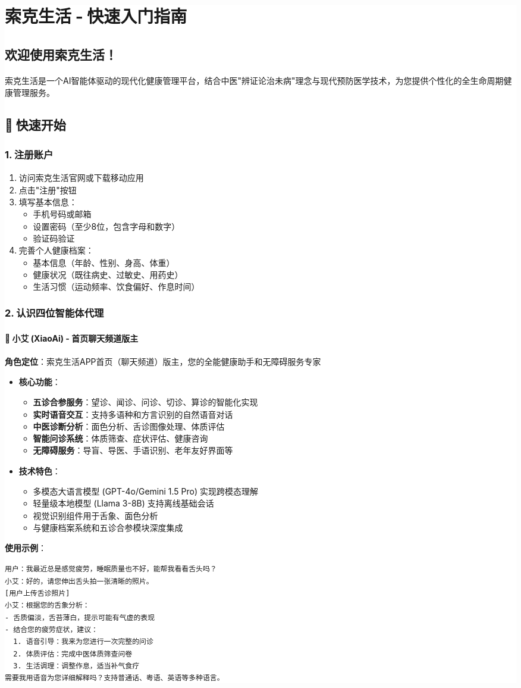 # 索克生活 - 快速入门指南

## 欢迎使用索克生活！

索克生活是一个AI智能体驱动的现代化健康管理平台，结合中医"辨证论治未病"理念与现代预防医学技术，为您提供个性化的全生命周期健康管理服务。

## 🚀 快速开始

### 1. 注册账户

1. 访问索克生活官网或下载移动应用
2. 点击"注册"按钮
3. 填写基本信息：
   - 手机号码或邮箱
   - 设置密码（至少8位，包含字母和数字）
   - 验证码验证
4. 完善个人健康档案：
   - 基本信息（年龄、性别、身高、体重）
   - 健康状况（既往病史、过敏史、用药史）
   - 生活习惯（运动频率、饮食偏好、作息时间）

### 2. 认识四位智能体代理

#### 🌸 小艾 (XiaoAi) - 首页聊天频道版主
**角色定位**：索克生活APP首页（聊天频道）版主，您的全能健康助手和无障碍服务专家

- **核心功能**：
  - **五诊合参服务**：望诊、闻诊、问诊、切诊、算诊的智能化实现
  - **实时语音交互**：支持多语种和方言识别的自然语音对话
  - **中医诊断分析**：面色分析、舌诊图像处理、体质评估
  - **智能问诊系统**：体质筛查、症状评估、健康咨询
  - **无障碍服务**：导盲、导医、手语识别、老年友好界面等

- **技术特色**：
  - 多模态大语言模型 (GPT-4o/Gemini 1.5 Pro) 实现跨模态理解
  - 轻量级本地模型 (Llama 3-8B) 支持离线基础会话
  - 视觉识别组件用于舌象、面色分析
  - 与健康档案系统和五诊合参模块深度集成

**使用示例**：
```
用户：我最近总是感觉疲劳，睡眠质量也不好，能帮我看看舌头吗？
小艾：好的，请您伸出舌头拍一张清晰的照片。
[用户上传舌诊照片]
小艾：根据您的舌象分析：
- 舌质偏淡，舌苔薄白，提示可能有气虚的表现
- 结合您的疲劳症状，建议：
  1. 语音引导：我来为您进行一次完整的问诊
  2. 体质评估：完成中医体质筛查问卷
  3. 生活调理：调整作息，适当补气食疗
需要我用语音为您详细解释吗？支持普通话、粤语、英语等多种语言。
```
